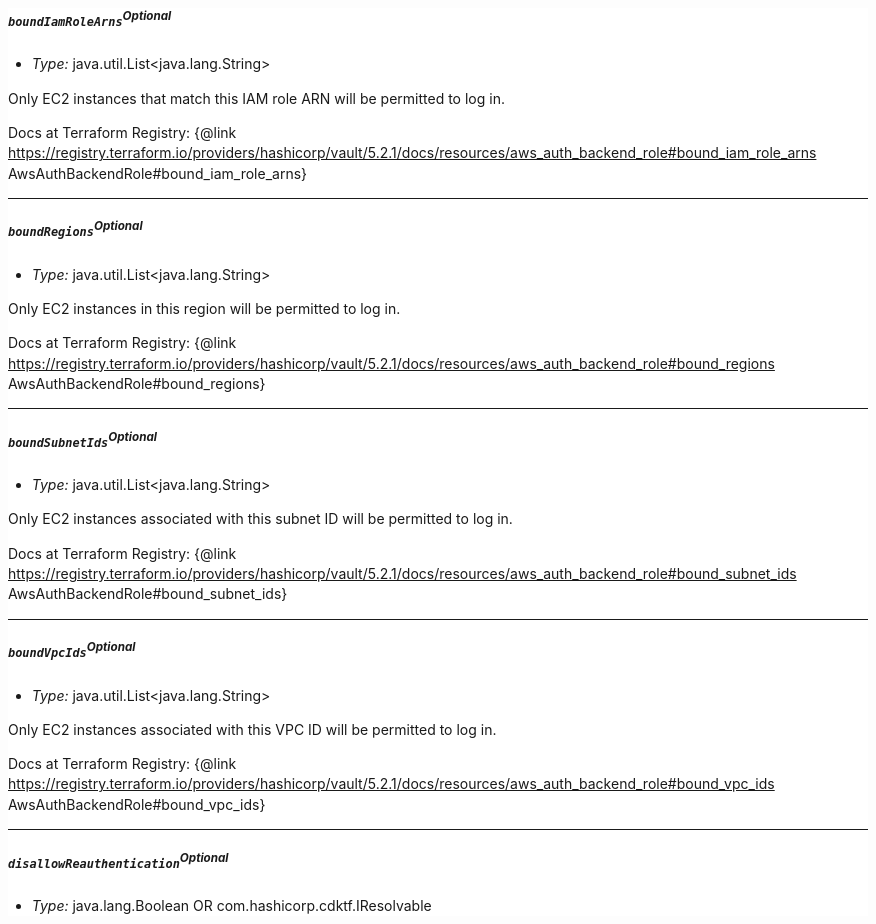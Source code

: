 ##### `boundIamRoleArns`<sup>Optional</sup> <a name="boundIamRoleArns" id="@cdktf/provider-vault.awsAuthBackendRole.AwsAuthBackendRole.Initializer.parameter.boundIamRoleArns"></a>

- *Type:* java.util.List<java.lang.String>

Only EC2 instances that match this IAM role ARN will be permitted to log in.

Docs at Terraform Registry: {@link https://registry.terraform.io/providers/hashicorp/vault/5.2.1/docs/resources/aws_auth_backend_role#bound_iam_role_arns AwsAuthBackendRole#bound_iam_role_arns}

---

##### `boundRegions`<sup>Optional</sup> <a name="boundRegions" id="@cdktf/provider-vault.awsAuthBackendRole.AwsAuthBackendRole.Initializer.parameter.boundRegions"></a>

- *Type:* java.util.List<java.lang.String>

Only EC2 instances in this region will be permitted to log in.

Docs at Terraform Registry: {@link https://registry.terraform.io/providers/hashicorp/vault/5.2.1/docs/resources/aws_auth_backend_role#bound_regions AwsAuthBackendRole#bound_regions}

---

##### `boundSubnetIds`<sup>Optional</sup> <a name="boundSubnetIds" id="@cdktf/provider-vault.awsAuthBackendRole.AwsAuthBackendRole.Initializer.parameter.boundSubnetIds"></a>

- *Type:* java.util.List<java.lang.String>

Only EC2 instances associated with this subnet ID will be permitted to log in.

Docs at Terraform Registry: {@link https://registry.terraform.io/providers/hashicorp/vault/5.2.1/docs/resources/aws_auth_backend_role#bound_subnet_ids AwsAuthBackendRole#bound_subnet_ids}

---

##### `boundVpcIds`<sup>Optional</sup> <a name="boundVpcIds" id="@cdktf/provider-vault.awsAuthBackendRole.AwsAuthBackendRole.Initializer.parameter.boundVpcIds"></a>

- *Type:* java.util.List<java.lang.String>

Only EC2 instances associated with this VPC ID will be permitted to log in.

Docs at Terraform Registry: {@link https://registry.terraform.io/providers/hashicorp/vault/5.2.1/docs/resources/aws_auth_backend_role#bound_vpc_ids AwsAuthBackendRole#bound_vpc_ids}

---

##### `disallowReauthentication`<sup>Optional</sup> <a name="disallowReauthentication" id="@cdktf/provider-vault.awsAuthBackendRole.AwsAuthBackendRole.Initializer.parameter.disallowReauthentication"></a>

- *Type:* java.lang.Boolean OR com.hashicorp.cdktf.IResolvable
